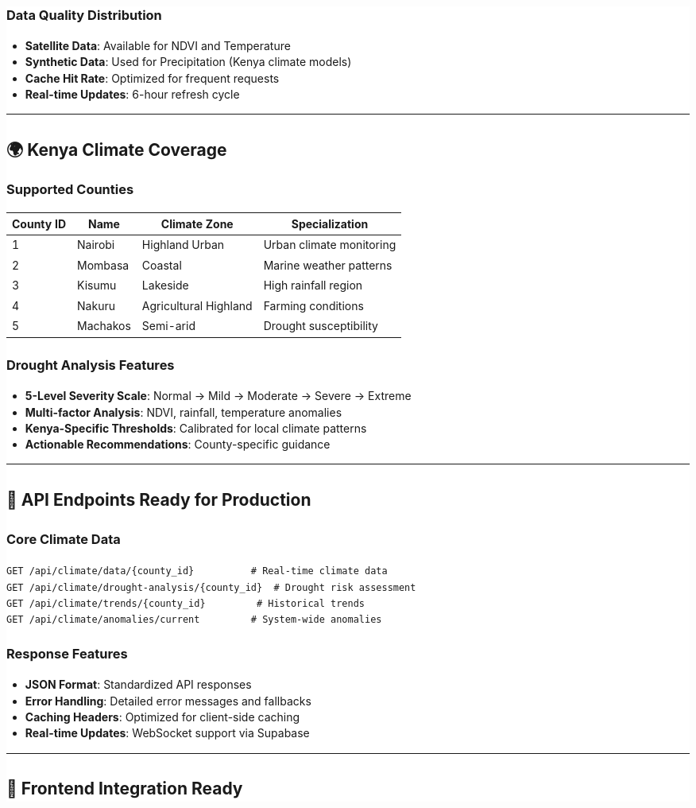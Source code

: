 ### Data Quality Distribution
- **Satellite Data**: Available for NDVI and Temperature
- **Synthetic Data**: Used for Precipitation (Kenya climate models)
- **Cache Hit Rate**: Optimized for frequent requests
- **Real-time Updates**: 6-hour refresh cycle

---

## 🌍 Kenya Climate Coverage

### Supported Counties
| County ID | Name | Climate Zone | Specialization |
|-----------|------|--------------|----------------|
| 1 | Nairobi | Highland Urban | Urban climate monitoring |
| 2 | Mombasa | Coastal | Marine weather patterns |  
| 3 | Kisumu | Lakeside | High rainfall region |
| 4 | Nakuru | Agricultural Highland | Farming conditions |
| 5 | Machakos | Semi-arid | Drought susceptibility |

### Drought Analysis Features
- **5-Level Severity Scale**: Normal → Mild → Moderate → Severe → Extreme
- **Multi-factor Analysis**: NDVI, rainfall, temperature anomalies
- **Kenya-Specific Thresholds**: Calibrated for local climate patterns
- **Actionable Recommendations**: County-specific guidance

---

## 🔌 API Endpoints Ready for Production

### Core Climate Data
```http
GET /api/climate/data/{county_id}          # Real-time climate data
GET /api/climate/drought-analysis/{county_id}  # Drought risk assessment  
GET /api/climate/trends/{county_id}         # Historical trends
GET /api/climate/anomalies/current         # System-wide anomalies
```

### Response Features
- **JSON Format**: Standardized API responses
- **Error Handling**: Detailed error messages and fallbacks
- **Caching Headers**: Optimized for client-side caching
- **Real-time Updates**: WebSocket support via Supabase

---

## 📱 Frontend Integration Ready
